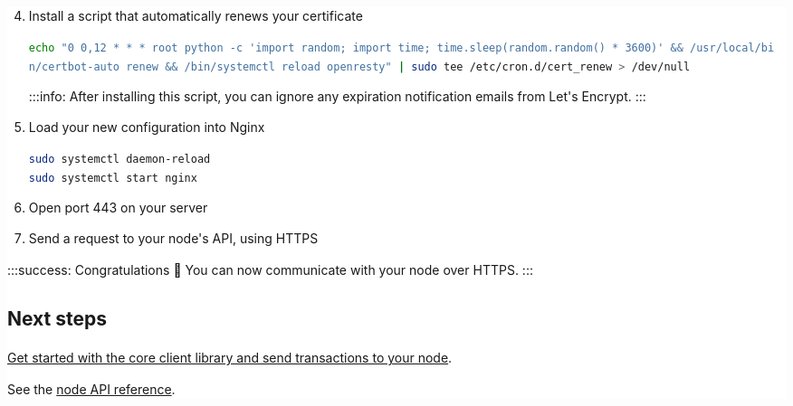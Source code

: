 4. Install a script that automatically renews your certificate

    ```bash
    echo "0 0,12 * * * root python -c 'import random; import time; time.sleep(random.random() * 3600)' && /usr/local/bin/certbot-auto renew && /bin/systemctl reload openresty" | sudo tee /etc/cron.d/cert_renew > /dev/null
    ```

    :::info:
    After installing this script, you can ignore any expiration notification emails from Let's Encrypt.
    :::

5. Load your new configuration into Nginx

    ```bash
    sudo systemctl daemon-reload
    sudo systemctl start nginx
    ```

6. Open port 443 on your server

7. Send a request to your node's API, using HTTPS

:::success: Congratulations :tada:
You can now communicate with your node over HTTPS.
:::

## Next steps

[Get started with the core client library and send transactions to your node](root://client-libraries/1.0/getting-started/quickstart.md).

See the [node API reference](../references/iri-api-reference.md).